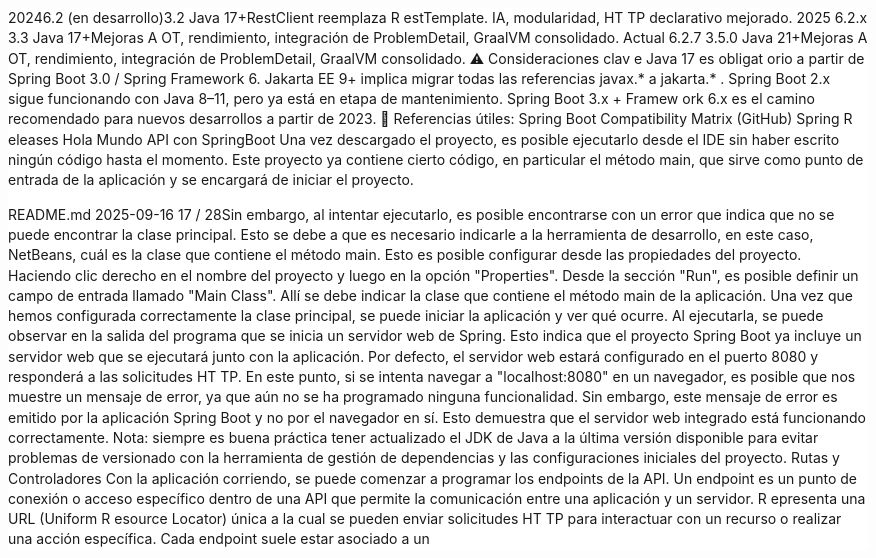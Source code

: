 20246.2 (en
desarrollo)3.2 Java 17+RestClient reemplaza R estTemplate. IA, modularidad, HT TP
declarativo mejorado.
2025 6.2.x 3.3 Java 17+Mejoras A OT, rendimiento, integración de ProblemDetail,
GraalVM consolidado.
Actual 6.2.7 3.5.0 Java 21+Mejoras A OT, rendimiento, integración de ProblemDetail,
GraalVM consolidado.
⚠ Consideraciones clav e
Java 17 es obligat orio a partir de Spring Boot 3.0 / Spring Framework 6.
Jakarta EE 9+  implica migrar todas las referencias javax.*  a jakarta.* .
Spring Boot 2.x  sigue funcionando con Java 8–11, pero ya está en etapa de mantenimiento.
Spring Boot 3.x + Framew ork 6.x  es el camino recomendado para nuevos desarrollos a partir de
2023.
🔗 Referencias útiles:
Spring Boot Compatibility Matrix (GitHub)
Spring R eleases
Hola Mundo API con SpringBoot
Una vez descargado el proyecto, es posible ejecutarlo desde el IDE sin haber escrito ningún código hasta el
momento. Este proyecto ya contiene cierto código, en particular el método main, que sirve como punto de
entrada de la aplicación y se encargará de iniciar el proyecto.

README.md 2025-09-16
17 / 28Sin embargo, al intentar ejecutarlo, es posible encontrarse con un error que indica que no se puede encontrar
la clase principal. Esto se debe a que es necesario indicarle a la herramienta de desarrollo, en este caso,
NetBeans, cuál es la clase que contiene el método main. Esto es posible configurar desde las propiedades del
proyecto. Haciendo clic derecho en el nombre del proyecto y luego en la opción "Properties". Desde la
sección "Run", es posible definir un campo de entrada llamado "Main Class". Allí se debe indicar la clase que
contiene el método main de la aplicación.
Una vez que hemos configurada correctamente la clase principal, se puede iniciar la aplicación y ver qué
ocurre. Al ejecutarla, se puede observar en la salida del programa que se inicia un servidor web de Spring.
Esto indica que el proyecto Spring Boot ya incluye un servidor web que se ejecutará junto con la aplicación.
Por defecto, el servidor web estará configurado en el puerto 8080 y responderá a las solicitudes HT TP.
En este punto, si se intenta navegar a "localhost:8080" en un navegador, es posible que nos muestre un
mensaje de error, ya que aún no se ha programado ninguna funcionalidad. Sin embargo, este mensaje de
error es emitido por la aplicación Spring Boot y no por el navegador en sí. Esto demuestra que el servidor web
integrado está funcionando correctamente.
Nota: siempre es buena práctica tener actualizado el JDK de Java a la última versión disponible para
evitar problemas de versionado con la herramienta de gestión de dependencias y las configuraciones
iniciales del proyecto.
Rutas y Controladores
Con la aplicación corriendo, se puede comenzar a programar los endpoints de la API. Un endpoint  es un
punto de conexión o acceso específico dentro de una API que permite la comunicación entre una aplicación y
un servidor. R epresenta una URL (Uniform R esource Locator) única a la cual se pueden enviar solicitudes HT TP
para interactuar con un recurso o realizar una acción específica. Cada endpoint suele estar asociado a un